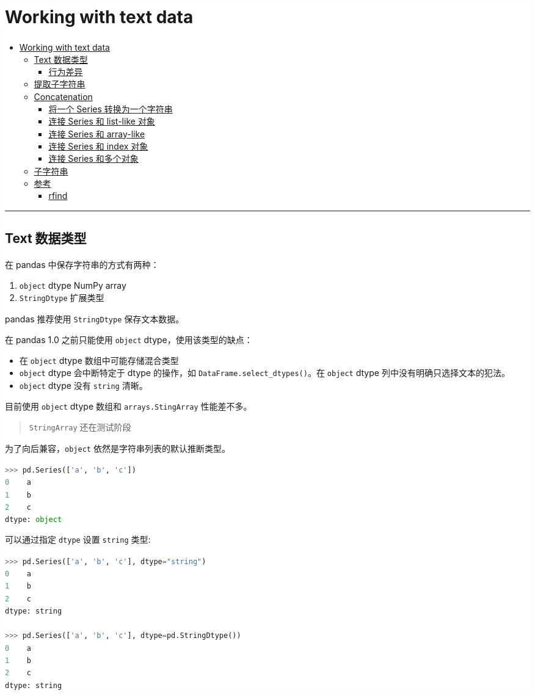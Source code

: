 # Working with text data

- [Working with text data](#working-with-text-data)
  - [Text 数据类型](#text-%e6%95%b0%e6%8d%ae%e7%b1%bb%e5%9e%8b)
    - [行为差异](#%e8%a1%8c%e4%b8%ba%e5%b7%ae%e5%bc%82)
  - [提取子字符串](#%e6%8f%90%e5%8f%96%e5%ad%90%e5%ad%97%e7%ac%a6%e4%b8%b2)
  - [Concatenation](#concatenation)
    - [将一个 Series 转换为一个字符串](#%e5%b0%86%e4%b8%80%e4%b8%aa-series-%e8%bd%ac%e6%8d%a2%e4%b8%ba%e4%b8%80%e4%b8%aa%e5%ad%97%e7%ac%a6%e4%b8%b2)
    - [连接 Series 和 list-like 对象](#%e8%bf%9e%e6%8e%a5-series-%e5%92%8c-list-like-%e5%af%b9%e8%b1%a1)
    - [连接 Series 和 array-like](#%e8%bf%9e%e6%8e%a5-series-%e5%92%8c-array-like)
    - [连接 Series 和 index 对象](#%e8%bf%9e%e6%8e%a5-series-%e5%92%8c-index-%e5%af%b9%e8%b1%a1)
    - [连接 Series 和多个对象](#%e8%bf%9e%e6%8e%a5-series-%e5%92%8c%e5%a4%9a%e4%b8%aa%e5%af%b9%e8%b1%a1)
  - [子字符串](#%e5%ad%90%e5%ad%97%e7%ac%a6%e4%b8%b2)
  - [参考](#%e5%8f%82%e8%80%83)
    - [rfind](#rfind)

***

## Text 数据类型

在 pandas 中保存字符串的方式有两种：

1. `object` dtype NumPy array
2. `StringDtype` 扩展类型

pandas 推荐使用 `StringDtype` 保存文本数据。

在 pandas 1.0 之前只能使用 `object` dtype，使用该类型的缺点：

- 在 `object` dtype 数组中可能存储混合类型
- `object` dtype 会中断特定于 dtype 的操作，如 `DataFrame.select_dtypes()`。在 `object` dtype 列中没有明确只选择文本的犯法。
- `object` dtype 没有 `string` 清晰。

目前使用 `object` dtype 数组和 `arrays.StingArray` 性能差不多。

> `StringArray` 还在测试阶段

为了向后兼容，`object` 依然是字符串列表的默认推断类型。

```py
>>> pd.Series(['a', 'b', 'c'])
0    a
1    b
2    c
dtype: object
```

可以通过指定 `dtype` 设置 `string` 类型:

```py
>>> pd.Series(['a', 'b', 'c'], dtype="string")
0    a
1    b
2    c
dtype: string

>>> pd.Series(['a', 'b', 'c'], dtype=pd.StringDtype())
0    a
1    b
2    c
dtype: string
```
